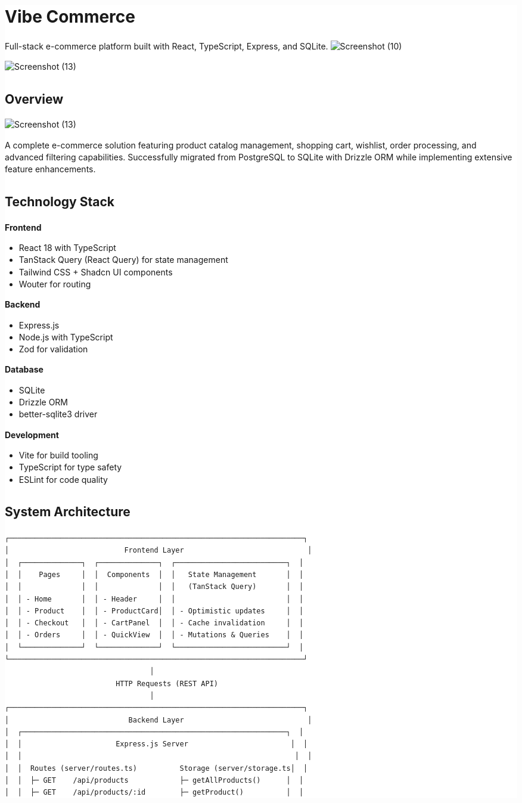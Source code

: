 # Vibe Commerce

Full-stack e-commerce platform built with React, TypeScript, Express, and SQLite.
<img width="1920" height="1080" alt="Screenshot (10)" src="https://github.com/user-attachments/assets/0cfa5f05-c235-4fdb-9dd9-4aa5988fc1f4" />

<img width="1920" height="1080" alt="Screenshot (13)" src="https://github.com/user-attachments/assets/af8d84db-6593-4d56-8850-312cee093741" />

## Overview
<img width="1920" height="1080" alt="Screenshot (13)" src="https://github.com/user-attachments/assets/383c7759-cc54-4950-b0e9-c2164fd8b363" />

A complete e-commerce solution featuring product catalog management, shopping cart, wishlist, order processing, and advanced filtering capabilities. Successfully migrated from PostgreSQL to SQLite with Drizzle ORM while implementing extensive feature enhancements.

## Technology Stack

**Frontend**
- React 18 with TypeScript
- TanStack Query (React Query) for state management
- Tailwind CSS + Shadcn UI components
- Wouter for routing

**Backend**
- Express.js
- Node.js with TypeScript
- Zod for validation

**Database**
- SQLite
- Drizzle ORM
- better-sqlite3 driver

**Development**
- Vite for build tooling
- TypeScript for type safety
- ESLint for code quality

## System Architecture

```
┌─────────────────────────────────────────────────────────────────────┐
│                           Frontend Layer                             │
│  ┌──────────────┐  ┌──────────────┐  ┌──────────────────────────┐  │
│  │    Pages     │  │  Components  │  │   State Management       │  │
│  │              │  │              │  │   (TanStack Query)       │  │
│  │ - Home       │  │ - Header     │  │                          │  │
│  │ - Product    │  │ - ProductCard│  │ - Optimistic updates     │  │
│  │ - Checkout   │  │ - CartPanel  │  │ - Cache invalidation     │  │
│  │ - Orders     │  │ - QuickView  │  │ - Mutations & Queries    │  │
│  └──────────────┘  └──────────────┘  └──────────────────────────┘  │
└─────────────────────────────────────────────────────────────────────┘
                                  │
                          HTTP Requests (REST API)
                                  │
┌─────────────────────────────────────────────────────────────────────┐
│                            Backend Layer                             │
│  ┌──────────────────────────────────────────────────────────────┐  │
│  │                      Express.js Server                        │  │
│  │                                                                │  │
│  │  Routes (server/routes.ts)          Storage (server/storage.ts│  │
│  │  ├─ GET    /api/products            ├─ getAllProducts()      │  │
│  │  ├─ GET    /api/products/:id        ├─ getProduct()          │  │
```